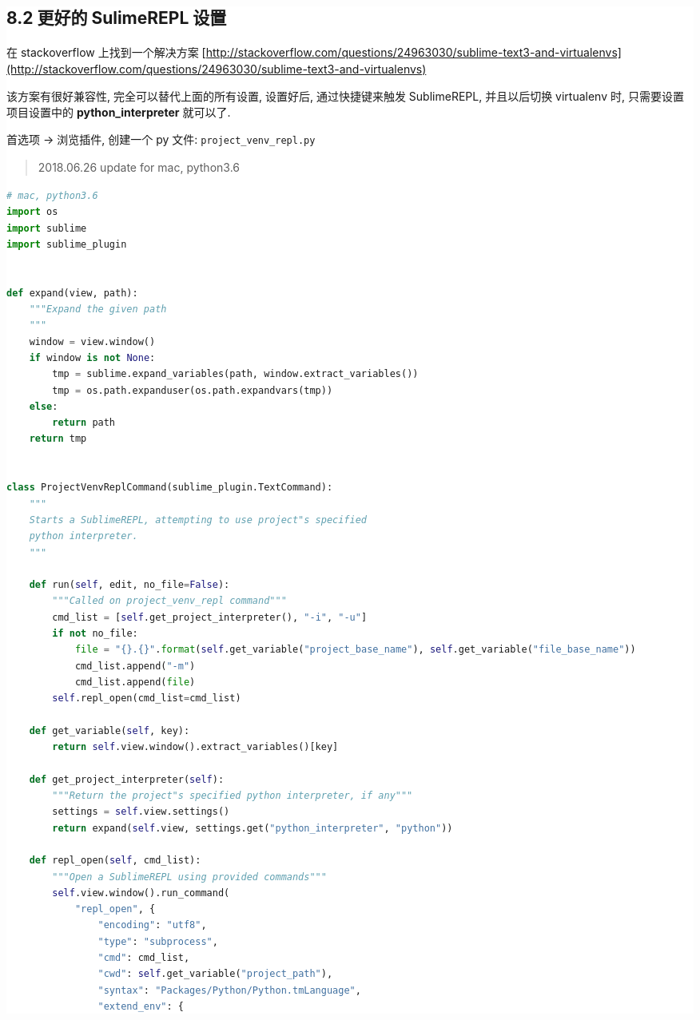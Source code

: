 ## 8.2 更好的 SulimeREPL 设置
在 stackoverflow 上找到一个解决方案 [http://stackoverflow.com/questions/24963030/sublime-text3-and-virtualenvs](http://stackoverflow.com/questions/24963030/sublime-text3-and-virtualenvs)

该方案有很好兼容性, 完全可以替代上面的所有设置, 设置好后, 通过快捷键来触发 SublimeREPL, 并且以后切换 virtualenv 时, 只需要设置项目设置中的 __python_interpreter__ 就可以了.

首选项 \-\> 浏览插件, 创建一个 py 文件: `project_venv_repl.py`

> 2018.06.26 update for mac, python3.6

```python
# mac, python3.6
import os
import sublime
import sublime_plugin


def expand(view, path):
    """Expand the given path
    """
    window = view.window()
    if window is not None:
        tmp = sublime.expand_variables(path, window.extract_variables())
        tmp = os.path.expanduser(os.path.expandvars(tmp))
    else:
        return path
    return tmp


class ProjectVenvReplCommand(sublime_plugin.TextCommand):
    """
    Starts a SublimeREPL, attempting to use project"s specified
    python interpreter.
    """

    def run(self, edit, no_file=False):
        """Called on project_venv_repl command"""
        cmd_list = [self.get_project_interpreter(), "-i", "-u"]
        if not no_file:
            file = "{}.{}".format(self.get_variable("project_base_name"), self.get_variable("file_base_name"))
            cmd_list.append("-m")
            cmd_list.append(file)
        self.repl_open(cmd_list=cmd_list)

    def get_variable(self, key):
        return self.view.window().extract_variables()[key]

    def get_project_interpreter(self):
        """Return the project"s specified python interpreter, if any"""
        settings = self.view.settings()
        return expand(self.view, settings.get("python_interpreter", "python"))

    def repl_open(self, cmd_list):
        """Open a SublimeREPL using provided commands"""
        self.view.window().run_command(
            "repl_open", {
                "encoding": "utf8",
                "type": "subprocess",
                "cmd": cmd_list,
                "cwd": self.get_variable("project_path"),
                "syntax": "Packages/Python/Python.tmLanguage",
                "extend_env": {
```